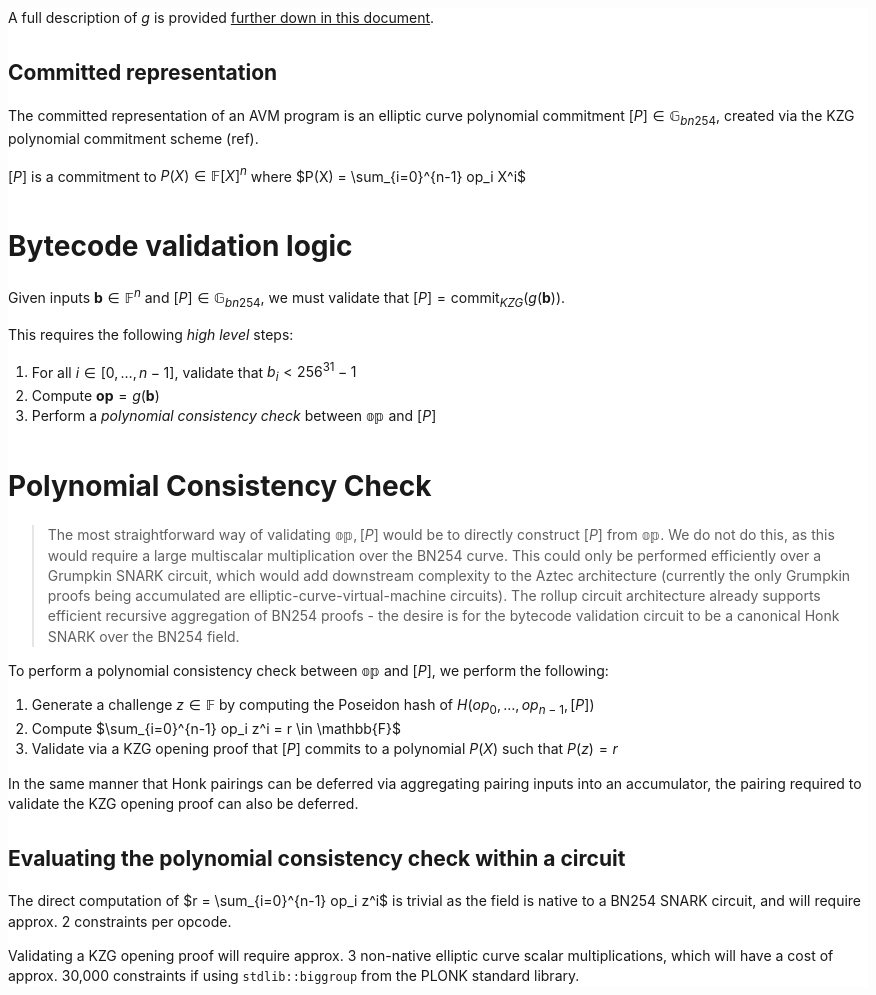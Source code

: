 A full description of $g$ is provided [further down in this document](#Definition-of-mapping-function-g).

## Committed representation

The committed representation of an AVM program is an elliptic curve polynomial commitment $[P] \in \mathbb{G}_{bn254}$, created via the KZG polynomial commitment scheme (ref).

$[P]$ is a commitment to $P(X) \in \mathbb{F}[X]^n$ where $P(X) = \sum_{i=0}^{n-1} op_i X^i$

# Bytecode validation logic

Given inputs $\mathbf{b} \in \mathbb{F}^n$ and $[P] \in \mathbb{G}_{bn254}$, we must validate that $[P] = \text{commit}_{KZG}(g(\mathbf{b}))$.

This requires the following _high level_ steps:

1. For all $i \in [0, \ldots, n - 1]$, validate that $b_i < 256^{31} - 1$
2. Compute $\mathbf{op} = g(\mathbf{b})$
3. Perform a _polynomial consistency check_ between $\mathbb{op}$ and $[P]$

# Polynomial Consistency Check

> The most straightforward way of validating $\mathbb{op}, [P]$ would be to directly construct $[P]$ from $\mathbb{op}$.
> We do not do this, as this would require a large multiscalar multiplication over the BN254 curve. This could only be performed efficiently over a Grumpkin SNARK circuit, which would add downstream complexity to the Aztec architecture (currently the only Grumpkin proofs being accumulated are elliptic-curve-virtual-machine circuits). The rollup circuit architecture already supports efficient recursive aggregation of BN254 proofs - the desire is for the bytecode validation circuit to be a canonical Honk SNARK over the BN254 field.

To perform a polynomial consistency check between $\mathbb{op}$ and $[P]$, we perform the following:

1. Generate a challenge $z \in \mathbb{F}$ by computing the Poseidon hash of $H(op_0, \ldots, op_{n-1}, [P])$
2. Compute $\sum_{i=0}^{n-1} op_i z^i = r \in \mathbb{F}$
3. Validate via a KZG opening proof that $[P]$ commits to a polynomial $P(X)$ such that $P(z) = r$

In the same manner that Honk pairings can be deferred via aggregating pairing inputs into an accumulator, the pairing required to validate the KZG opening proof can also be deferred.

## Evaluating the polynomial consistency check within a circuit

The direct computation of $r = \sum_{i=0}^{n-1} op_i z^i$ is trivial as the field is native to a BN254 SNARK circuit, and will require approx. 2 constraints per opcode.

Validating a KZG opening proof will require approx. 3 non-native elliptic curve scalar multiplications, which will have a cost of approx. 30,000 constraints if using `stdlib::biggroup` from the PLONK standard library.
